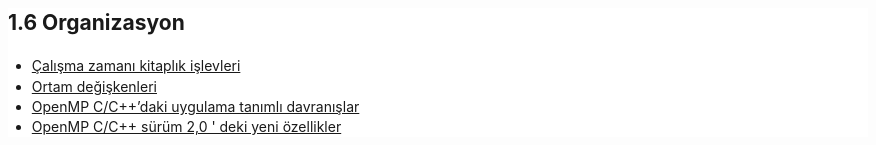 ## <a name="16-organization"></a>1.6 Organizasyon

- [Çalışma zamanı kitaplık işlevleri](3-run-time-library-functions.md)
- [Ortam değişkenleri](4-environment-variables.md)
- [OpenMP C/C++’daki uygulama tanımlı davranışlar](e-implementation-defined-behaviors-in-openmp-c-cpp.md)
- [OpenMP C/C++ sürüm 2,0 ' deki yeni özellikler](f-new-features-and-clarifications-in-version-2-0.md)
